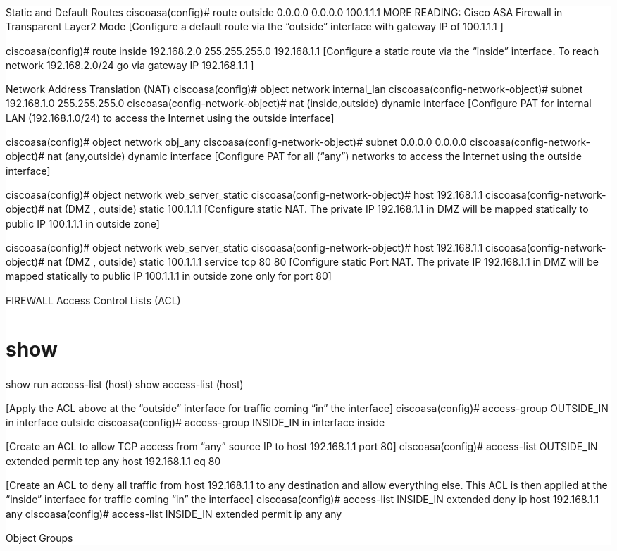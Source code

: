 Static and Default Routes
ciscoasa(config)# route outside 0.0.0.0 0.0.0.0 100.1.1.1
MORE READING:  Cisco ASA Firewall in Transparent Layer2 Mode
[Configure a default route via the “outside” interface with gateway IP of 100.1.1.1 ]

ciscoasa(config)# route inside 192.168.2.0 255.255.255.0 192.168.1.1
[Configure a static route via the “inside” interface. To reach network 192.168.2.0/24 go via gateway IP 192.168.1.1 ]

Network Address Translation (NAT)
ciscoasa(config)# object network internal_lan
ciscoasa(config-network-object)# subnet 192.168.1.0 255.255.255.0
ciscoasa(config-network-object)# nat (inside,outside) dynamic interface
[Configure PAT for internal LAN (192.168.1.0/24) to access the Internet using the outside interface]

ciscoasa(config)# object network obj_any
ciscoasa(config-network-object)# subnet 0.0.0.0 0.0.0.0
ciscoasa(config-network-object)# nat  (any,outside) dynamic interface
[Configure PAT for all (“any”) networks to access the Internet using the outside interface]

ciscoasa(config)# object network web_server_static
ciscoasa(config-network-object)# host 192.168.1.1
ciscoasa(config-network-object)# nat (DMZ , outside) static 100.1.1.1
[Configure static NAT. The private IP 192.168.1.1 in DMZ will be mapped statically to public IP 100.1.1.1 in outside zone]

ciscoasa(config)# object network web_server_static
ciscoasa(config-network-object)# host 192.168.1.1
ciscoasa(config-network-object)# nat (DMZ , outside) static 100.1.1.1 service tcp 80 80
[Configure static Port NAT. The private IP 192.168.1.1 in DMZ will be mapped statically to public IP 100.1.1.1 in outside zone only for port 80]


FIREWALL
Access Control Lists (ACL)

# show
show run access-list (host)
show access-list (host)

[Apply the ACL above at the “outside” interface for traffic coming “in” the interface]
ciscoasa(config)# access-group OUTSIDE_IN in interface outside
ciscoasa(config)# access-group INSIDE_IN in interface inside

[Create an ACL to allow TCP access from “any” source IP to host 192.168.1.1 port 80]
ciscoasa(config)# access-list OUTSIDE_IN extended permit tcp any host 192.168.1.1 eq 80

[Create an ACL to deny all traffic from host 192.168.1.1 to any destination and allow everything else. This ACL is then applied at the “inside” interface for traffic coming “in” the interface]
ciscoasa(config)# access-list INSIDE_IN extended deny ip host 192.168.1.1 any
ciscoasa(config)# access-list INSIDE_IN extended permit ip any any


Object Groups
